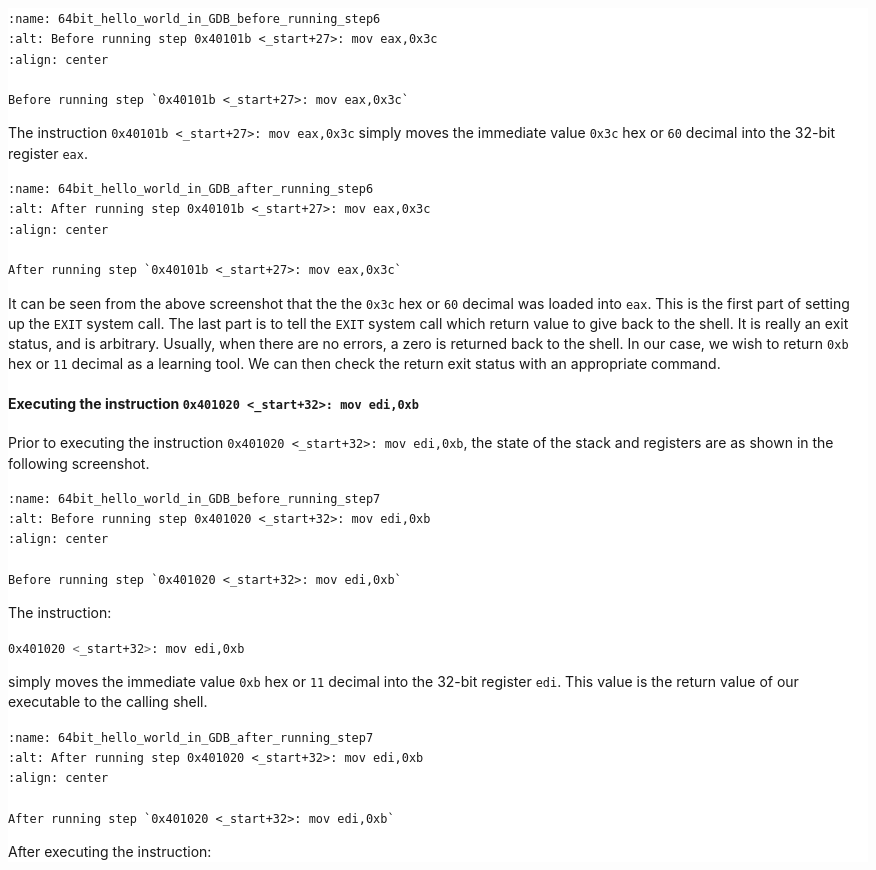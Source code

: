```{figure} images/64bit_hello_world_in_GDB_before_running_step6.jpg
:name: 64bit_hello_world_in_GDB_before_running_step6
:alt: Before running step 0x40101b <_start+27>: mov eax,0x3c
:align: center

Before running step `0x40101b <_start+27>: mov eax,0x3c`
```

The instruction `0x40101b <_start+27>: mov eax,0x3c` simply moves the immediate value `0x3c` hex or `60` decimal into the 32-bit register `eax`.

```{figure} images/64bit_hello_world_in_GDB_after_running_step6.jpg
:name: 64bit_hello_world_in_GDB_after_running_step6
:alt: After running step 0x40101b <_start+27>: mov eax,0x3c
:align: center

After running step `0x40101b <_start+27>: mov eax,0x3c`
```

It can be seen from the above screenshot that the the `0x3c` hex or `60` decimal was loaded into `eax`. This is the first part of setting up the `EXIT` system call. The last part is to tell the `EXIT` system call which return value to give back to the shell. It is really an exit status, and is arbitrary. Usually, when there are no errors, a zero is returned back to the shell. In our case, we wish to return `0xb` hex or `11` decimal as a learning tool. We can then check the return exit status with an appropriate command.

#### Executing the instruction `0x401020 <_start+32>: mov edi,0xb`

Prior to executing the instruction `0x401020 <_start+32>: mov edi,0xb`, the state of the stack and registers are as shown in the following screenshot.

```{figure} images/64bit_hello_world_in_GDB_before_running_step7.jpg
:name: 64bit_hello_world_in_GDB_before_running_step7
:alt: Before running step 0x401020 <_start+32>: mov edi,0xb
:align: center

Before running step `0x401020 <_start+32>: mov edi,0xb`
```

The instruction:
```bash
0x401020 <_start+32>: mov edi,0xb
```

simply moves the immediate value `0xb` hex or `11` decimal into the 32-bit register `edi`. This value is the return value of our executable to the calling shell.

```{figure} images/64bit_hello_world_in_GDB_after_running_step7.jpg
:name: 64bit_hello_world_in_GDB_after_running_step7
:alt: After running step 0x401020 <_start+32>: mov edi,0xb
:align: center

After running step `0x401020 <_start+32>: mov edi,0xb`
```

After executing the instruction:
